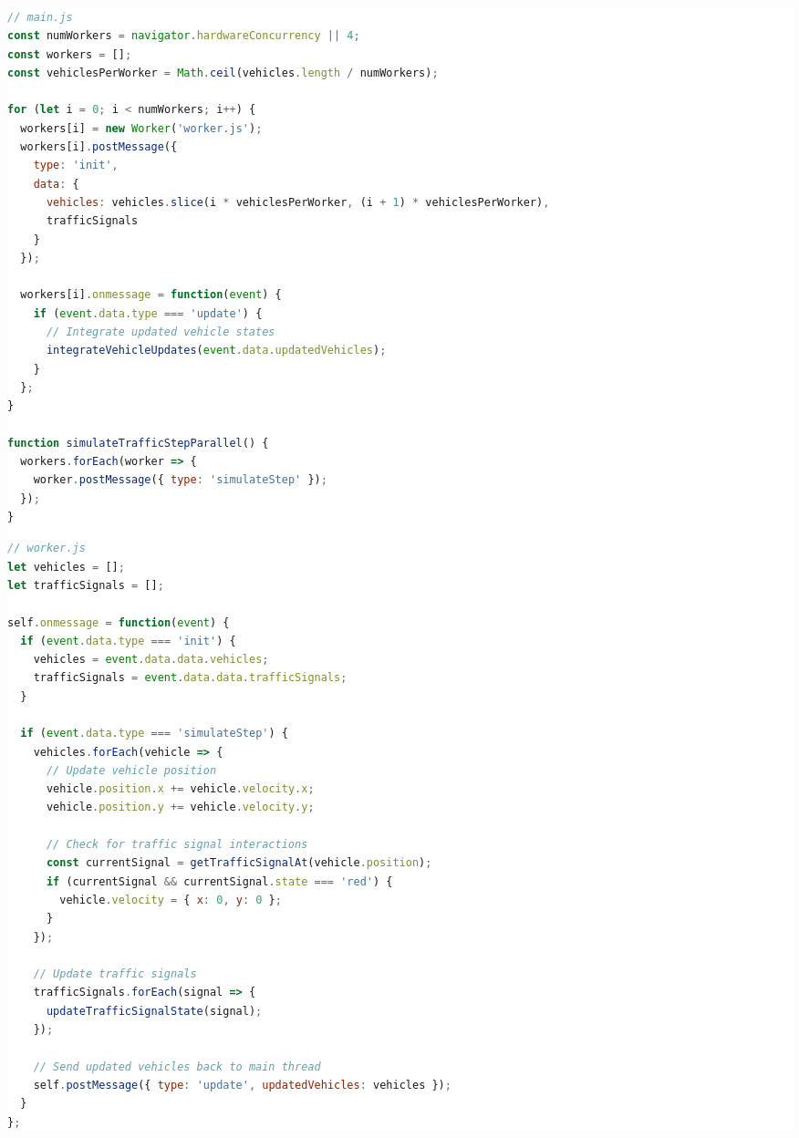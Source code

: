   ```javascript
  // main.js
  const numWorkers = navigator.hardwareConcurrency || 4;
  const workers = [];
  const vehiclesPerWorker = Math.ceil(vehicles.length / numWorkers);

  for (let i = 0; i < numWorkers; i++) {
    workers[i] = new Worker('worker.js');
    workers[i].postMessage({
      type: 'init',
      data: {
        vehicles: vehicles.slice(i * vehiclesPerWorker, (i + 1) * vehiclesPerWorker),
        trafficSignals
      }
    });
    
    workers[i].onmessage = function(event) {
      if (event.data.type === 'update') {
        // Integrate updated vehicle states
        integrateVehicleUpdates(event.data.updatedVehicles);
      }
    };
  }

  function simulateTrafficStepParallel() {
    workers.forEach(worker => {
      worker.postMessage({ type: 'simulateStep' });
    });
  }
  ```

  ```javascript
  // worker.js
  let vehicles = [];
  let trafficSignals = [];

  self.onmessage = function(event) {
    if (event.data.type === 'init') {
      vehicles = event.data.data.vehicles;
      trafficSignals = event.data.data.trafficSignals;
    }

    if (event.data.type === 'simulateStep') {
      vehicles.forEach(vehicle => {
        // Update vehicle position
        vehicle.position.x += vehicle.velocity.x;
        vehicle.position.y += vehicle.velocity.y;

        // Check for traffic signal interactions
        const currentSignal = getTrafficSignalAt(vehicle.position);
        if (currentSignal && currentSignal.state === 'red') {
          vehicle.velocity = { x: 0, y: 0 };
        }
      });

      // Update traffic signals
      trafficSignals.forEach(signal => {
        updateTrafficSignalState(signal);
      });

      // Send updated vehicles back to main thread
      self.postMessage({ type: 'update', updatedVehicles: vehicles });
    }
  };
  ```